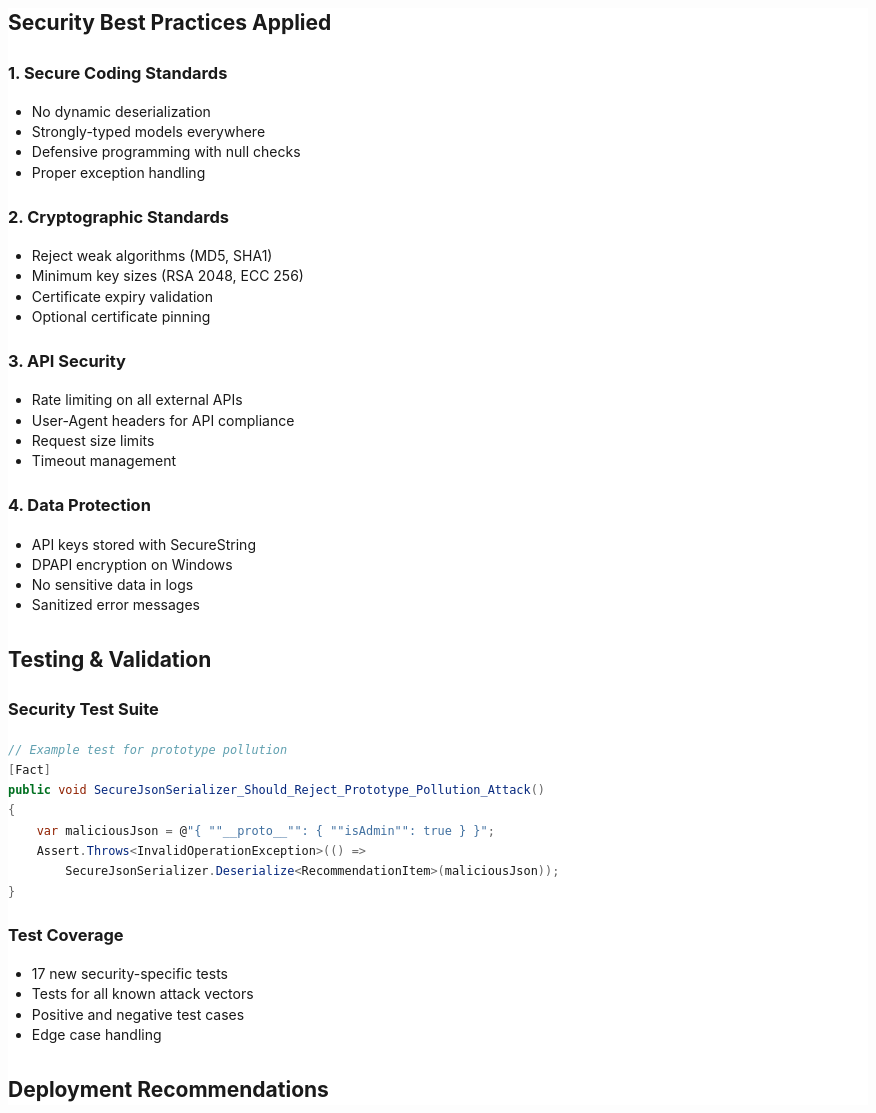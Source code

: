 ## Security Best Practices Applied

### 1. Secure Coding Standards
- No dynamic deserialization
- Strongly-typed models everywhere
- Defensive programming with null checks
- Proper exception handling

### 2. Cryptographic Standards
- Reject weak algorithms (MD5, SHA1)
- Minimum key sizes (RSA 2048, ECC 256)
- Certificate expiry validation
- Optional certificate pinning

### 3. API Security
- Rate limiting on all external APIs
- User-Agent headers for API compliance
- Request size limits
- Timeout management

### 4. Data Protection
- API keys stored with SecureString
- DPAPI encryption on Windows
- No sensitive data in logs
- Sanitized error messages

## Testing & Validation

### Security Test Suite
```csharp
// Example test for prototype pollution
[Fact]
public void SecureJsonSerializer_Should_Reject_Prototype_Pollution_Attack()
{
    var maliciousJson = @"{ ""__proto__"": { ""isAdmin"": true } }";
    Assert.Throws<InvalidOperationException>(() =>
        SecureJsonSerializer.Deserialize<RecommendationItem>(maliciousJson));
}
```

### Test Coverage
- 17 new security-specific tests
- Tests for all known attack vectors
- Positive and negative test cases
- Edge case handling

## Deployment Recommendations

